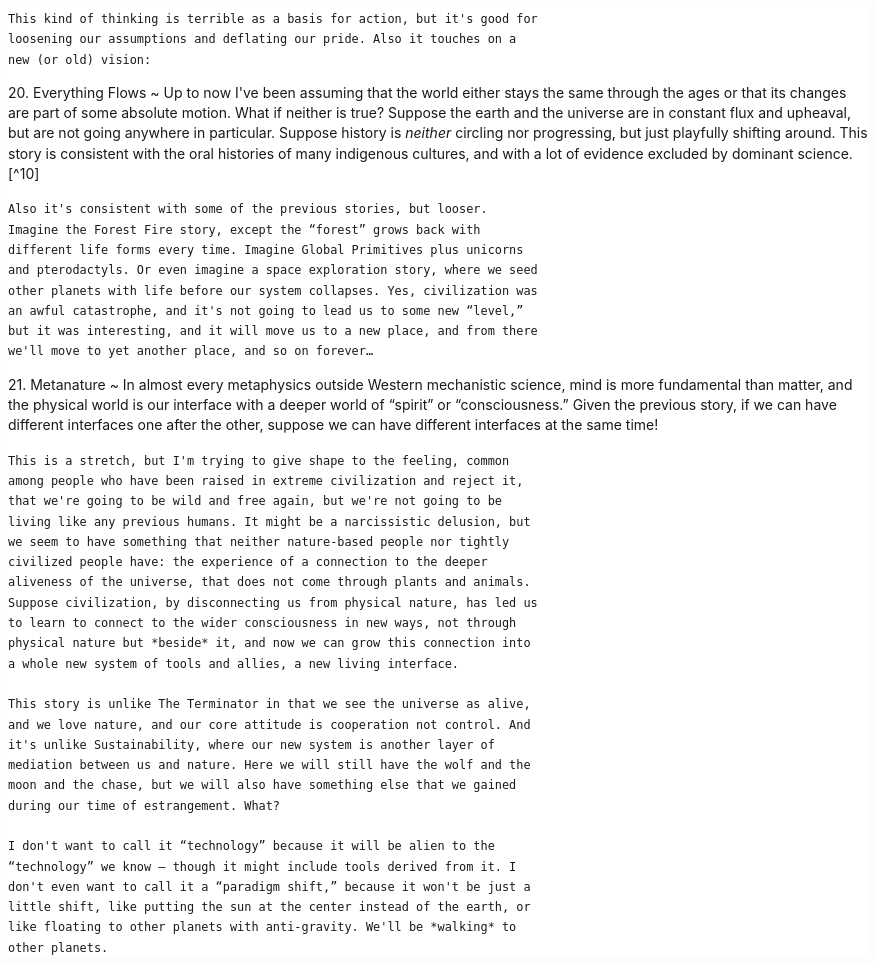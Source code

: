     This kind of thinking is terrible as a basis for action, but it's good for
    loosening our assumptions and deflating our pride. Also it touches on a
    new (or old) vision:

20\. Everything Flows
  ~ Up to now I've been assuming that the world either stays the same through
    the ages or that its changes are part of some absolute motion. What if
    neither is true? Suppose the earth and the universe are in constant flux
    and upheaval, but are not going anywhere in particular. Suppose history is
    *neither* circling nor progressing, but just playfully shifting around.
    This story is consistent with the oral histories of many indigenous
    cultures, and with a lot of evidence excluded by dominant science.[^10]

    Also it's consistent with some of the previous stories, but looser.
    Imagine the Forest Fire story, except the “forest” grows back with
    different life forms every time. Imagine Global Primitives plus unicorns
    and pterodactyls. Or even imagine a space exploration story, where we seed
    other planets with life before our system collapses. Yes, civilization was
    an awful catastrophe, and it's not going to lead us to some new “level,”
    but it was interesting, and it will move us to a new place, and from there
    we'll move to yet another place, and so on forever…

21\. Metanature
  ~ In almost every metaphysics outside Western mechanistic science, mind is
    more fundamental than matter, and the physical world is our interface with
    a deeper world of “spirit” or “consciousness.” Given the previous story,
    if we can have different interfaces one after the other, suppose we can
    have different interfaces at the same time!

    This is a stretch, but I'm trying to give shape to the feeling, common
    among people who have been raised in extreme civilization and reject it,
    that we're going to be wild and free again, but we're not going to be
    living like any previous humans. It might be a narcissistic delusion, but
    we seem to have something that neither nature-based people nor tightly
    civilized people have: the experience of a connection to the deeper
    aliveness of the universe, that does not come through plants and animals.
    Suppose civilization, by disconnecting us from physical nature, has led us
    to learn to connect to the wider consciousness in new ways, not through
    physical nature but *beside* it, and now we can grow this connection into
    a whole new system of tools and allies, a new living interface.

    This story is unlike The Terminator in that we see the universe as alive,
    and we love nature, and our core attitude is cooperation not control. And
    it's unlike Sustainability, where our new system is another layer of
    mediation between us and nature. Here we will still have the wolf and the
    moon and the chase, but we will also have something else that we gained
    during our time of estrangement. What?

    I don't want to call it “technology” because it will be alien to the
    “technology” we know — though it might include tools derived from it. I
    don't even want to call it a “paradigm shift,” because it won't be just a
    little shift, like putting the sun at the center instead of the earth, or
    like floating to other planets with anti-gravity. We'll be *walking* to
    other planets.


[^1]: Originally published September 2, 2002 on
[^2]: Originally published May 3, 2003 on
[^3]: Author's note, November 2001: Parts of this essay were based on a
[^4]: Author's note, November 2011: Something I missed here is that people in
[^5]: Author's note, November 2011: Again, this is true if the “civilized
[^6]: Author's note, November 2011: Again, if you view this issue in terms of
[^7]: Author's note, November 2011: I was assuming here that once there has